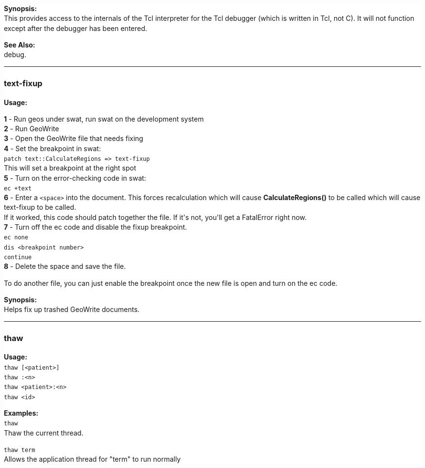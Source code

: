 **Synopsis:**  
This provides access to the internals of the Tcl interpreter for the Tcl 
debugger (which is written in Tcl, not C). It will not function except after the 
debugger has been entered.

**See Also:**  
debug.

----------

### text-fixup

**Usage:**

**1** - Run geos under swat, run swat on the development system  
**2** - Run GeoWrite  
**3** - Open the GeoWrite file that needs fixing  
**4** - Set the breakpoint in swat:  
 `patch text::CalculateRegions => text-fixup`  
This will set a breakpoint at the right spot  
**5** - Turn on the error-checking code in swat:  
`ec +text`  
**6** - Enter a `<space>` into the document. This forces recalculation which will 
cause **CalculateRegions()** to be called which will cause text-fixup to be 
called.  
If it worked, this code should patch together the file. If it's not, you'll get a 
FatalError right now.  
**7** - Turn off the ec code and disable the fixup breakpoint.  
`ec none`  
`dis <breakpoint number>`  
`continue`  
**8** - Delete the space and save the file. 

To do another file, you can just enable the breakpoint once the new file is open 
and turn on the ec code.

**Synopsis:**  
Helps fix up trashed GeoWrite documents.

----------

### thaw

**Usage:**  
`thaw [<patient>]`  
`thaw :<n>`  
`thaw <patient>:<n>`  
`thaw <id>`

**Examples:**  
`thaw`  
Thaw the current thread.

`thaw term`  
Allows the application thread for "term" to run normally
